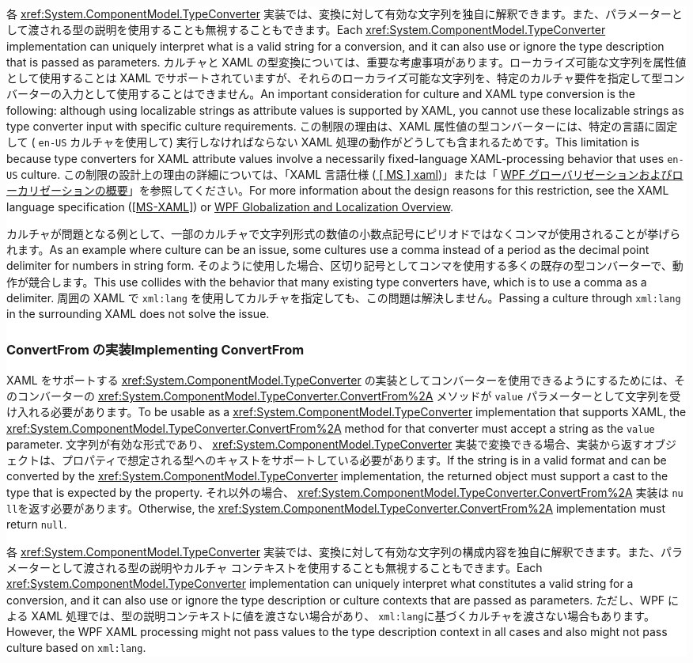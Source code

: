 <span data-ttu-id="63fb0-155">各 <xref:System.ComponentModel.TypeConverter> 実装では、変換に対して有効な文字列を独自に解釈できます。また、パラメーターとして渡される型の説明を使用することも無視することもできます。</span><span class="sxs-lookup"><span data-stu-id="63fb0-155">Each <xref:System.ComponentModel.TypeConverter> implementation can uniquely interpret what is a valid string for a conversion, and it can also use or ignore the type description that is passed as parameters.</span></span> <span data-ttu-id="63fb0-156">カルチャと XAML の型変換については、重要な考慮事項があります。ローカライズ可能な文字列を属性値として使用することは XAML でサポートされていますが、それらのローカライズ可能な文字列を、特定のカルチャ要件を指定して型コンバーターの入力として使用することはできません。</span><span class="sxs-lookup"><span data-stu-id="63fb0-156">An important consideration for culture and XAML type conversion is the following: although using localizable strings as attribute values is supported by XAML, you cannot use these localizable strings as type converter input with specific culture requirements.</span></span> <span data-ttu-id="63fb0-157">この制限の理由は、XAML 属性値の型コンバーターには、特定の言語に固定して ( `en-US` カルチャを使用して) 実行しなければならない XAML 処理の動作がどうしても含まれるためです。</span><span class="sxs-lookup"><span data-stu-id="63fb0-157">This limitation is because type converters for XAML attribute values involve a necessarily fixed-language XAML-processing behavior that uses `en-US` culture.</span></span> <span data-ttu-id="63fb0-158">この制限の設計上の理由の詳細については、「XAML 言語仕様 ([ \[ MS \] xaml](/previous-versions/msp-n-p/ff650760(v=pandp.10)))」または「 [WPF グローバリゼーションおよびローカリゼーションの概要](../framework/wpf/advanced/wpf-globalization-and-localization-overview.md)」を参照してください。</span><span class="sxs-lookup"><span data-stu-id="63fb0-158">For more information about the design reasons for this restriction, see the XAML language specification ([\[MS-XAML\]](/previous-versions/msp-n-p/ff650760(v=pandp.10))) or [WPF Globalization and Localization Overview](../framework/wpf/advanced/wpf-globalization-and-localization-overview.md).</span></span>

<span data-ttu-id="63fb0-159">カルチャが問題となる例として、一部のカルチャで文字列形式の数値の小数点記号にピリオドではなくコンマが使用されることが挙げられます。</span><span class="sxs-lookup"><span data-stu-id="63fb0-159">As an example where culture can be an issue, some cultures use a comma instead of a period as the decimal point delimiter for numbers in string form.</span></span> <span data-ttu-id="63fb0-160">そのように使用した場合、区切り記号としてコンマを使用する多くの既存の型コンバーターで、動作が競合します。</span><span class="sxs-lookup"><span data-stu-id="63fb0-160">This use collides with the behavior that many existing type converters have, which is to use a comma as a delimiter.</span></span> <span data-ttu-id="63fb0-161">周囲の XAML で `xml:lang` を使用してカルチャを指定しても、この問題は解決しません。</span><span class="sxs-lookup"><span data-stu-id="63fb0-161">Passing a culture through `xml:lang` in the surrounding XAML does not solve the issue.</span></span>

### <a name="implementing-convertfrom"></a><span data-ttu-id="63fb0-162">ConvertFrom の実装</span><span class="sxs-lookup"><span data-stu-id="63fb0-162">Implementing ConvertFrom</span></span>

<span data-ttu-id="63fb0-163">XAML をサポートする <xref:System.ComponentModel.TypeConverter> の実装としてコンバーターを使用できるようにするためには、そのコンバーターの <xref:System.ComponentModel.TypeConverter.ConvertFrom%2A> メソッドが `value` パラメーターとして文字列を受け入れる必要があります。</span><span class="sxs-lookup"><span data-stu-id="63fb0-163">To be usable as a <xref:System.ComponentModel.TypeConverter> implementation that supports XAML, the <xref:System.ComponentModel.TypeConverter.ConvertFrom%2A> method for that converter must accept a string as the `value` parameter.</span></span> <span data-ttu-id="63fb0-164">文字列が有効な形式であり、 <xref:System.ComponentModel.TypeConverter> 実装で変換できる場合、実装から返すオブジェクトは、プロパティで想定される型へのキャストをサポートしている必要があります。</span><span class="sxs-lookup"><span data-stu-id="63fb0-164">If the string is in a valid format and can be converted by the <xref:System.ComponentModel.TypeConverter> implementation, the returned object must support a cast to the type that is expected by the property.</span></span> <span data-ttu-id="63fb0-165">それ以外の場合、 <xref:System.ComponentModel.TypeConverter.ConvertFrom%2A> 実装は `null`を返す必要があります。</span><span class="sxs-lookup"><span data-stu-id="63fb0-165">Otherwise, the <xref:System.ComponentModel.TypeConverter.ConvertFrom%2A> implementation must return `null`.</span></span>

<span data-ttu-id="63fb0-166">各 <xref:System.ComponentModel.TypeConverter> 実装では、変換に対して有効な文字列の構成内容を独自に解釈できます。また、パラメーターとして渡される型の説明やカルチャ コンテキストを使用することも無視することもできます。</span><span class="sxs-lookup"><span data-stu-id="63fb0-166">Each <xref:System.ComponentModel.TypeConverter> implementation can uniquely interpret what constitutes a valid string for a conversion, and it can also use or ignore the type description or culture contexts that are passed as parameters.</span></span> <span data-ttu-id="63fb0-167">ただし、WPF による XAML 処理では、型の説明コンテキストに値を渡さない場合があり、 `xml:lang`に基づくカルチャを渡さない場合もあります。</span><span class="sxs-lookup"><span data-stu-id="63fb0-167">However, the WPF XAML processing might not pass values to the type description context in all cases and also might not pass culture based on `xml:lang`.</span></span>
